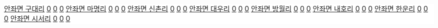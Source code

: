 
  <tr class="item">
    <td><a href="전라남도신안군안좌면구대리">안좌면 구대리</a></td>
    <td><a href="전라남도신안군안좌면구대리">0</a></td>
    <td><a href="전라남도신안군안좌면구대리">0</a></td>
    <td><a href="전라남도신안군안좌면구대리">0</a></td>
  </tr>
    

  <tr class="item">
    <td><a href="전라남도신안군안좌면마명리">안좌면 마명리</a></td>
    <td><a href="전라남도신안군안좌면마명리">0</a></td>
    <td><a href="전라남도신안군안좌면마명리">0</a></td>
    <td><a href="전라남도신안군안좌면마명리">0</a></td>
  </tr>
    

  <tr class="item">
    <td><a href="전라남도신안군안좌면신촌리">안좌면 신촌리</a></td>
    <td><a href="전라남도신안군안좌면신촌리">0</a></td>
    <td><a href="전라남도신안군안좌면신촌리">0</a></td>
    <td><a href="전라남도신안군안좌면신촌리">0</a></td>
  </tr>
    

  <tr class="item">
    <td><a href="전라남도신안군안좌면대우리">안좌면 대우리</a></td>
    <td><a href="전라남도신안군안좌면대우리">0</a></td>
    <td><a href="전라남도신안군안좌면대우리">0</a></td>
    <td><a href="전라남도신안군안좌면대우리">0</a></td>
  </tr>
    

  <tr class="item">
    <td><a href="전라남도신안군안좌면방월리">안좌면 방월리</a></td>
    <td><a href="전라남도신안군안좌면방월리">0</a></td>
    <td><a href="전라남도신안군안좌면방월리">0</a></td>
    <td><a href="전라남도신안군안좌면방월리">0</a></td>
  </tr>
    

  <tr class="item">
    <td><a href="전라남도신안군안좌면내호리">안좌면 내호리</a></td>
    <td><a href="전라남도신안군안좌면내호리">0</a></td>
    <td><a href="전라남도신안군안좌면내호리">0</a></td>
    <td><a href="전라남도신안군안좌면내호리">0</a></td>
  </tr>
    

  <tr class="item">
    <td><a href="전라남도신안군안좌면한운리">안좌면 한운리</a></td>
    <td><a href="전라남도신안군안좌면한운리">0</a></td>
    <td><a href="전라남도신안군안좌면한운리">0</a></td>
    <td><a href="전라남도신안군안좌면한운리">0</a></td>
  </tr>
    

  <tr class="item">
    <td><a href="전라남도신안군안좌면시서리">안좌면 시서리</a></td>
    <td><a href="전라남도신안군안좌면시서리">0</a></td>
    <td><a href="전라남도신안군안좌면시서리">0</a></td>
    <td><a href="전라남도신안군안좌면시서리">0</a></td>
  </tr>
    
